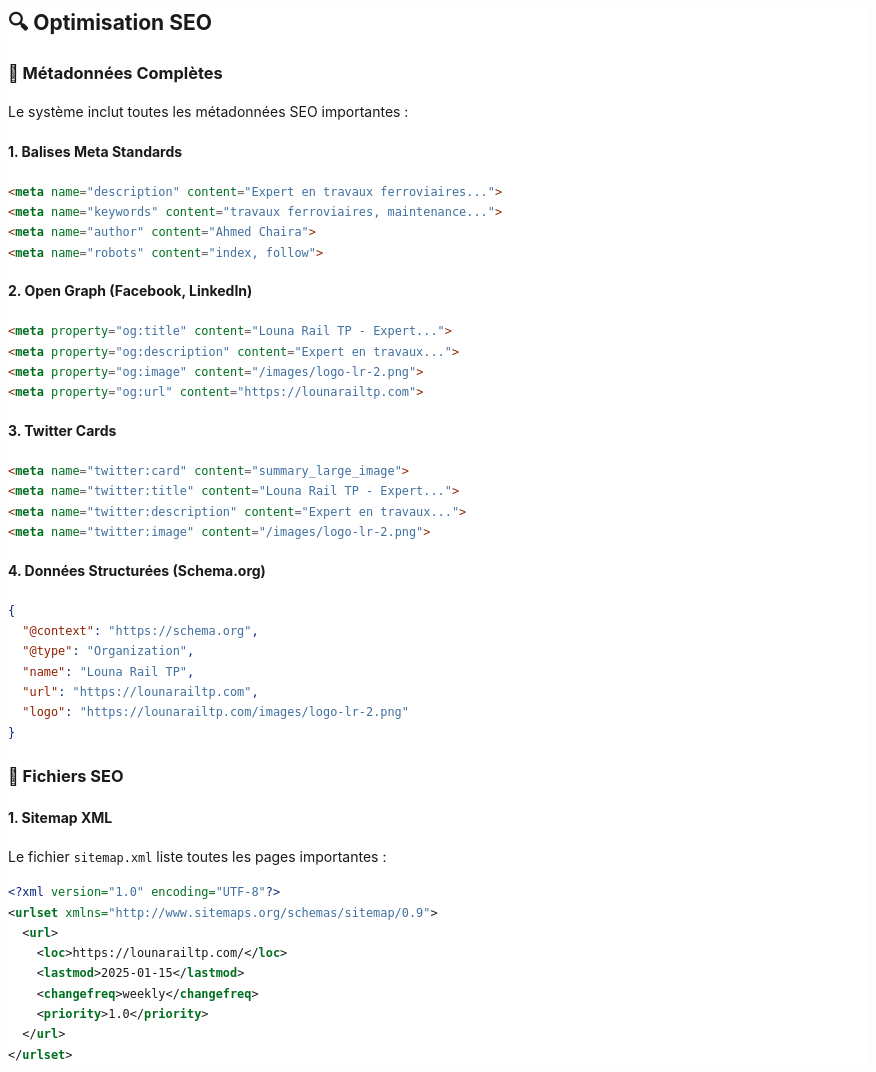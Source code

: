 ## 🔍 Optimisation SEO

### 🎯 Métadonnées Complètes

Le système inclut toutes les métadonnées SEO importantes :

#### 1. Balises Meta Standards

```html
<meta name="description" content="Expert en travaux ferroviaires...">
<meta name="keywords" content="travaux ferroviaires, maintenance...">
<meta name="author" content="Ahmed Chaira">
<meta name="robots" content="index, follow">
```

#### 2. Open Graph (Facebook, LinkedIn)

```html
<meta property="og:title" content="Louna Rail TP - Expert...">
<meta property="og:description" content="Expert en travaux...">
<meta property="og:image" content="/images/logo-lr-2.png">
<meta property="og:url" content="https://lounarailtp.com">
```

#### 3. Twitter Cards

```html
<meta name="twitter:card" content="summary_large_image">
<meta name="twitter:title" content="Louna Rail TP - Expert...">
<meta name="twitter:description" content="Expert en travaux...">
<meta name="twitter:image" content="/images/logo-lr-2.png">
```

#### 4. Données Structurées (Schema.org)

```json
{
  "@context": "https://schema.org",
  "@type": "Organization",
  "name": "Louna Rail TP",
  "url": "https://lounarailtp.com",
  "logo": "https://lounarailtp.com/images/logo-lr-2.png"
}
```

### 📄 Fichiers SEO

#### 1. Sitemap XML

Le fichier `sitemap.xml` liste toutes les pages importantes :

```xml
<?xml version="1.0" encoding="UTF-8"?>
<urlset xmlns="http://www.sitemaps.org/schemas/sitemap/0.9">
  <url>
    <loc>https://lounarailtp.com/</loc>
    <lastmod>2025-01-15</lastmod>
    <changefreq>weekly</changefreq>
    <priority>1.0</priority>
  </url>
</urlset>
```
